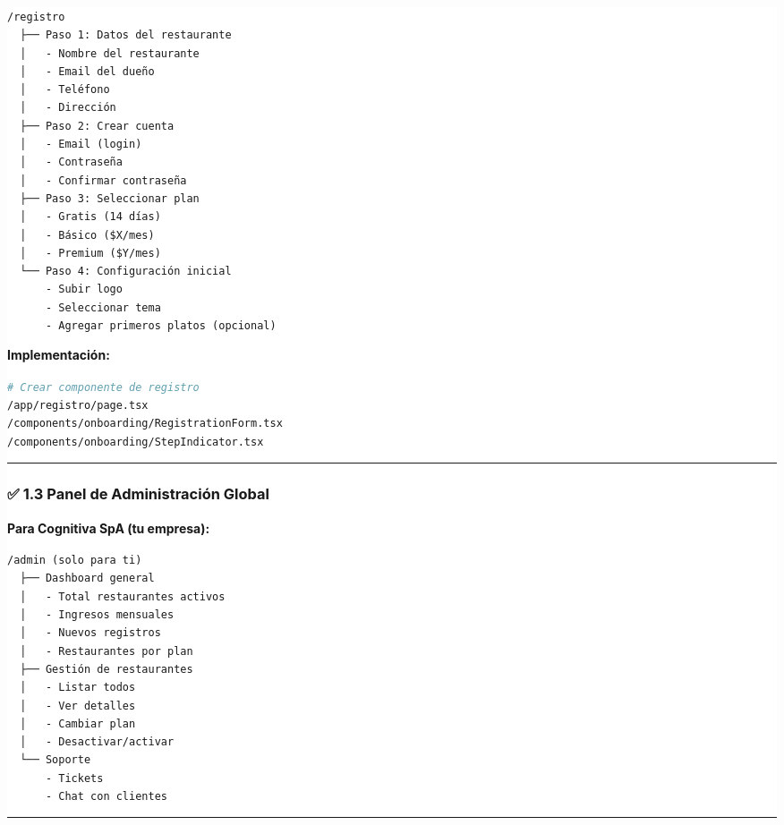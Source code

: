```
/registro
  ├── Paso 1: Datos del restaurante
  │   - Nombre del restaurante
  │   - Email del dueño
  │   - Teléfono
  │   - Dirección
  ├── Paso 2: Crear cuenta
  │   - Email (login)
  │   - Contraseña
  │   - Confirmar contraseña
  ├── Paso 3: Seleccionar plan
  │   - Gratis (14 días)
  │   - Básico ($X/mes)
  │   - Premium ($Y/mes)
  └── Paso 4: Configuración inicial
      - Subir logo
      - Seleccionar tema
      - Agregar primeros platos (opcional)
```

**Implementación:**
```bash
# Crear componente de registro
/app/registro/page.tsx
/components/onboarding/RegistrationForm.tsx
/components/onboarding/StepIndicator.tsx
```

---

### ✅ 1.3 Panel de Administración Global

**Para Cognitiva SpA (tu empresa):**

```
/admin (solo para ti)
  ├── Dashboard general
  │   - Total restaurantes activos
  │   - Ingresos mensuales
  │   - Nuevos registros
  │   - Restaurantes por plan
  ├── Gestión de restaurantes
  │   - Listar todos
  │   - Ver detalles
  │   - Cambiar plan
  │   - Desactivar/activar
  └── Soporte
      - Tickets
      - Chat con clientes
```

---
